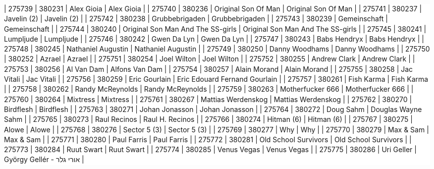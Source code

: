 | 275739 | 380231 | Alex Gioia | Alex Gioia |
| 275740 | 380236 | Original Son Of Man | Original Son Of Man |
| 275741 | 380237 | Javelin (2) | Javelin (2) |
| 275742 | 380238 | Grubbebrigaden | Grubbebrigaden |
| 275743 | 380239 | Gemeinschaft | Gemeinschaft |
| 275744 | 380240 | Original Son Man And The SS-girls | Original Son Man And The SS-girls |
| 275745 | 380241 | Lumpljude | Lumpljude |
| 275746 | 380242 | Gwen Da Lyn | Gwen Da Lyn |
| 275747 | 380243 | Babs Hendryx | Babs Hendryx |
| 275748 | 380245 | Nathaniel Augustin | Nathaniel Augustin |
| 275749 | 380250 | Danny Woodhams | Danny Woodhams |
| 275750 | 380252 | Azrael | Azrael |
| 275751 | 380254 | Joel Wilton | Joel Wilton |
| 275752 | 380255 | Andrew Clark | Andrew Clark |
| 275753 | 380256 | Al Van Dam | Alfons Van Dam |
| 275754 | 380257 | Alain Morand | Alain Morand |
| 275755 | 380258 | Jac Vitali | Jac Vitali |
| 275756 | 380259 | Eric Gourlain | Eric Edouard Fernand Gourlain |
| 275757 | 380261 | Fish Karma | Fish Karma |
| 275758 | 380262 | Randy McReynolds | Randy McReynolds |
| 275759 | 380263 | Motherfucker 666 | Motherfucker 666 |
| 275760 | 380264 | Mixtress | Mixtress |
| 275761 | 380267 | Mattias Werdenskog | Mattias Werdenskog |
| 275762 | 380270 | Birdflesh | Birdflesh |
| 275763 | 380271 | Johan Jonasson | Johan Jonasson |
| 275764 | 380272 | Doug Sahm | Douglas Wayne Sahm |
| 275765 | 380273 | Raul Recinos | Raul H. Recinos |
| 275766 | 380274 | Hitman (6) | Hitman (6) |
| 275767 | 380275 | Alowe | Alowe |
| 275768 | 380276 | Sector 5 (3) | Sector 5 (3) |
| 275769 | 380277 | Why | Why |
| 275770 | 380279 | Max & Sam | Max & Sam |
| 275771 | 380280 | Paul Farris | Paul Farris |
| 275772 | 380281 | Old School Survivors | Old School Survivors |
| 275773 | 380284 | Ruut Swart | Ruut Swart |
| 275774 | 380285 | Venus Vegas | Venus Vegas |
| 275775 | 380286 | Uri Geller | György Gellér - אורי גלר |